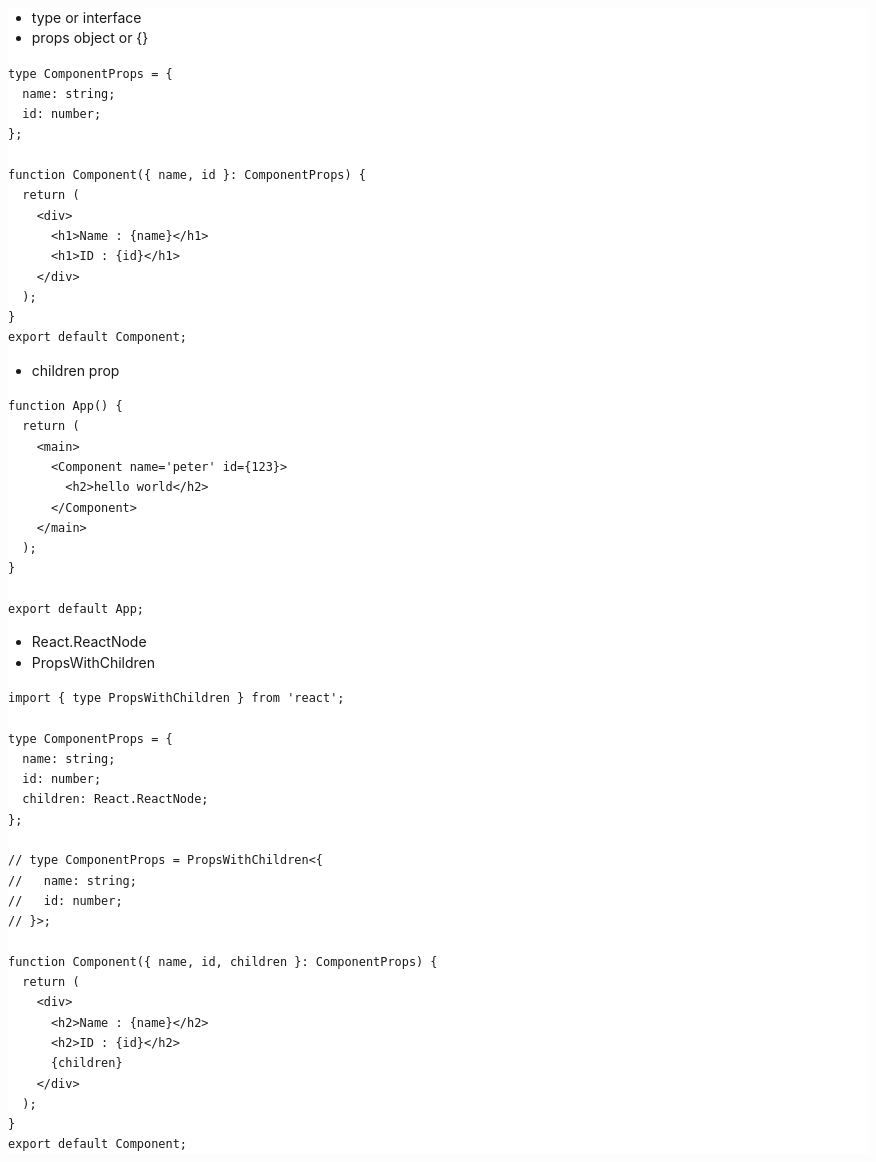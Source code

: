 - type or interface
- props object or {}

```tsx
type ComponentProps = {
  name: string;
  id: number;
};

function Component({ name, id }: ComponentProps) {
  return (
    <div>
      <h1>Name : {name}</h1>
      <h1>ID : {id}</h1>
    </div>
  );
}
export default Component;
```

- children prop

```tsx
function App() {
  return (
    <main>
      <Component name='peter' id={123}>
        <h2>hello world</h2>
      </Component>
    </main>
  );
}

export default App;
```

- React.ReactNode
- PropsWithChildren

```tsx
import { type PropsWithChildren } from 'react';

type ComponentProps = {
  name: string;
  id: number;
  children: React.ReactNode;
};

// type ComponentProps = PropsWithChildren<{
//   name: string;
//   id: number;
// }>;

function Component({ name, id, children }: ComponentProps) {
  return (
    <div>
      <h2>Name : {name}</h2>
      <h2>ID : {id}</h2>
      {children}
    </div>
  );
}
export default Component;
```
